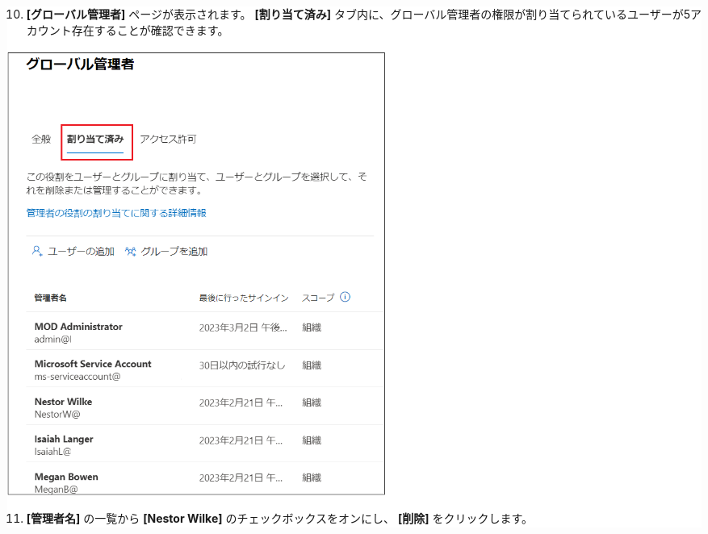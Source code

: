 10.  **[グローバル管理者]** ページが表示されます。 **[割り当て済み]** タブ内に、グローバル管理者の権限が割り当てられているユーザーが5アカウント存在することが確認できます。

<img src="./media/lab2-5.png" alt="lab2-5" style="zoom:67%;" />

11.  **[管理者名]** の一覧から **[Nestor Wilke]** のチェックボックスをオンにし、 **[削除]** をクリックします。
